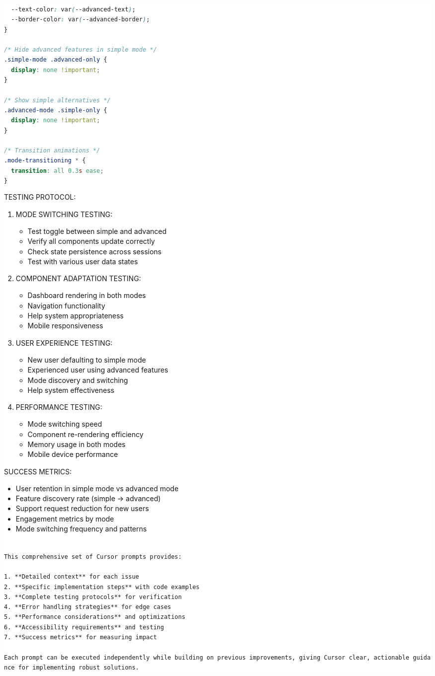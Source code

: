 ```css
  --text-color: var(--advanced-text);
  --border-color: var(--advanced-border);
}

/* Hide advanced features in simple mode */
.simple-mode .advanced-only {
  display: none !important;
}

/* Show simple alternatives */
.advanced-mode .simple-only {
  display: none !important;
}

/* Transition animations */
.mode-transitioning * {
  transition: all 0.3s ease;
}
```

TESTING PROTOCOL:

1. MODE SWITCHING TESTING:
   - Test toggle between simple and advanced
   - Verify all components update correctly
   - Check state persistence across sessions
   - Test with various user data states

2. COMPONENT ADAPTATION TESTING:
   - Dashboard rendering in both modes
   - Navigation functionality
   - Help system appropriateness
   - Mobile responsiveness

3. USER EXPERIENCE TESTING:
   - New user defaulting to simple mode
   - Experienced user using advanced features
   - Mode discovery and switching
   - Help system effectiveness

4. PERFORMANCE TESTING:
   - Mode switching speed
   - Component re-rendering efficiency
   - Memory usage in both modes
   - Mobile device performance

SUCCESS METRICS:
- User retention in simple mode vs advanced mode
- Feature discovery rate (simple → advanced)
- Support request reduction for new users
- Engagement metrics by mode
- Mode switching frequency and patterns
```

This comprehensive set of Cursor prompts provides:

1. **Detailed context** for each issue
2. **Specific implementation steps** with code examples
3. **Complete testing protocols** for verification
4. **Error handling strategies** for edge cases
5. **Performance considerations** and optimizations
6. **Accessibility requirements** and testing
7. **Success metrics** for measuring impact

Each prompt can be executed independently while building on previous improvements, giving Cursor clear, actionable guidance for implementing robust solutions.